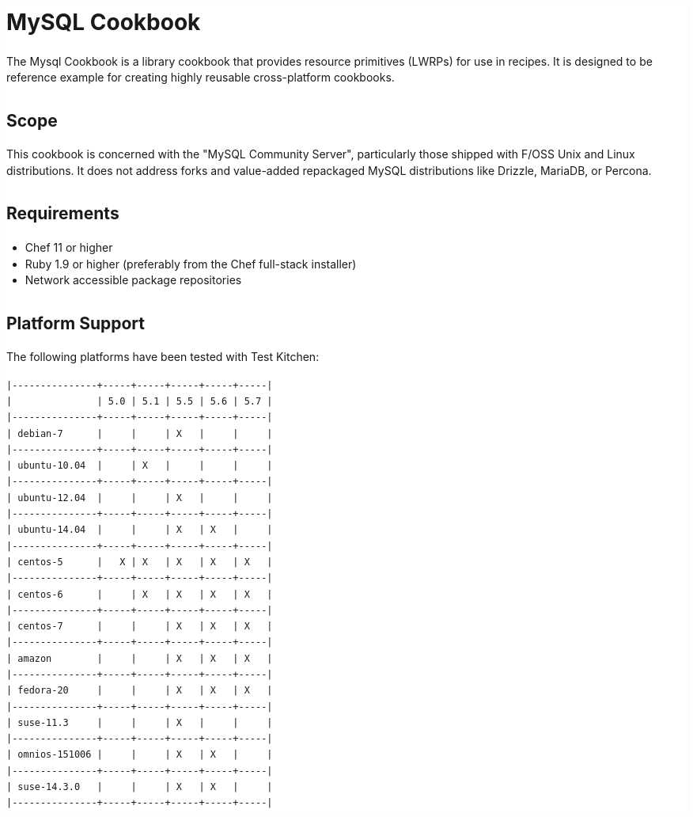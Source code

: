 MySQL Cookbook
=====================

The Mysql Cookbook is a library cookbook that provides resource primitives
(LWRPs) for use in recipes. It is designed to be reference example for
creating highly reusable cross-platform cookbooks.

Scope
-----
This cookbook is concerned with the "MySQL Community Server",
particularly those shipped with F/OSS Unix and Linux distributions. It
does not address forks and value-added repackaged MySQL distributions
like Drizzle, MariaDB, or Percona.

Requirements
------------
- Chef 11 or higher
- Ruby 1.9 or higher (preferably from the Chef full-stack installer)
- Network accessible package repositories

Platform Support
----------------
The following platforms have been tested with Test Kitchen:

```
|---------------+-----+-----+-----+-----+-----|
|               | 5.0 | 5.1 | 5.5 | 5.6 | 5.7 |
|---------------+-----+-----+-----+-----+-----|
| debian-7      |     |     | X   |     |     |
|---------------+-----+-----+-----+-----+-----|
| ubuntu-10.04  |     | X   |     |     |     |
|---------------+-----+-----+-----+-----+-----|
| ubuntu-12.04  |     |     | X   |     |     |
|---------------+-----+-----+-----+-----+-----|
| ubuntu-14.04  |     |     | X   | X   |     |
|---------------+-----+-----+-----+-----+-----|
| centos-5      |   X | X   | X   | X   | X   |
|---------------+-----+-----+-----+-----+-----|
| centos-6      |     | X   | X   | X   | X   |
|---------------+-----+-----+-----+-----+-----|
| centos-7      |     |     | X   | X   | X   |
|---------------+-----+-----+-----+-----+-----|
| amazon        |     |     | X   | X   | X   |
|---------------+-----+-----+-----+-----+-----|
| fedora-20     |     |     | X   | X   | X   |
|---------------+-----+-----+-----+-----+-----|
| suse-11.3     |     |     | X   |     |     |
|---------------+-----+-----+-----+-----+-----|
| omnios-151006 |     |     | X   | X   |     |
|---------------+-----+-----+-----+-----+-----|
| suse-14.3.0   |     |     | X   | X   |     |
|---------------+-----+-----+-----+-----+-----|
```
